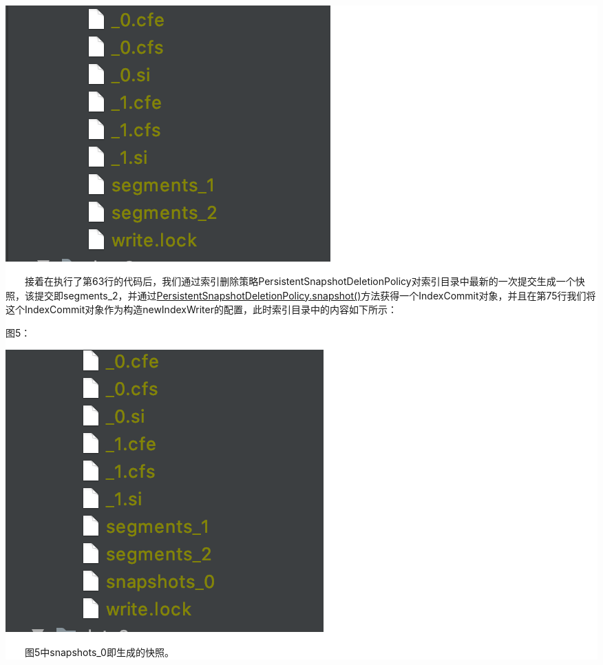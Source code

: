 <img src="构造IndexWriter对象（十）-image/4.png">

&emsp;&emsp;接着在执行了第63行的代码后，我们通过索引删除策略PersistentSnapshotDeletionPolicy对索引目录中最新的一次提交生成一个快照，该提交即segments_2，并通过[PersistentSnapshotDeletionPolicy.snapshot()](https://github.com/LuXugang/Lucene-7.5.0/blob/master/solr-7.5.0/lucene/core/src/java/org/apache/lucene/index/PersistentSnapshotDeletionPolicy.java)方法获得一个IndexCommit对象，并且在第75行我们将这个IndexCommit对象作为构造newIndexWriter的配置，此时索引目录中的内容如下所示：

图5：

<img src="构造IndexWriter对象（十）-image/5.png">

&emsp;&emsp;图5中snapshots_0即生成的快照。
